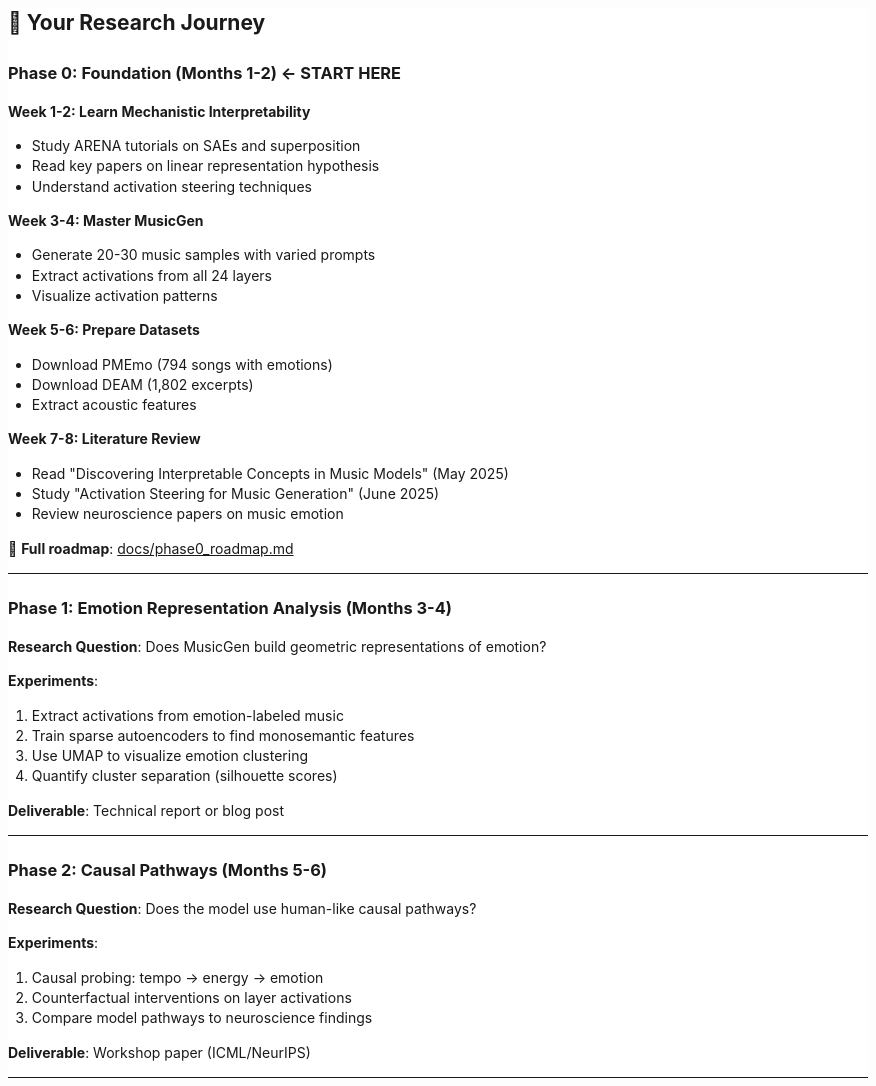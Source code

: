 
## 🎯 Your Research Journey

### Phase 0: Foundation (Months 1-2) ← **START HERE**

**Week 1-2: Learn Mechanistic Interpretability**
- Study ARENA tutorials on SAEs and superposition
- Read key papers on linear representation hypothesis
- Understand activation steering techniques

**Week 3-4: Master MusicGen**
- Generate 20-30 music samples with varied prompts
- Extract activations from all 24 layers
- Visualize activation patterns

**Week 5-6: Prepare Datasets**
- Download PMEmo (794 songs with emotions)
- Download DEAM (1,802 excerpts)
- Extract acoustic features

**Week 7-8: Literature Review**
- Read "Discovering Interpretable Concepts in Music Models" (May 2025)
- Study "Activation Steering for Music Generation" (June 2025)
- Review neuroscience papers on music emotion

📖 **Full roadmap**: [docs/phase0_roadmap.md](docs/phase0_roadmap.md)

---

### Phase 1: Emotion Representation Analysis (Months 3-4)

**Research Question**: Does MusicGen build geometric representations of emotion?

**Experiments**:
1. Extract activations from emotion-labeled music
2. Train sparse autoencoders to find monosemantic features
3. Use UMAP to visualize emotion clustering
4. Quantify cluster separation (silhouette scores)

**Deliverable**: Technical report or blog post

---

### Phase 2: Causal Pathways (Months 5-6)

**Research Question**: Does the model use human-like causal pathways?

**Experiments**:
1. Causal probing: tempo → energy → emotion
2. Counterfactual interventions on layer activations
3. Compare model pathways to neuroscience findings

**Deliverable**: Workshop paper (ICML/NeurIPS)

---
